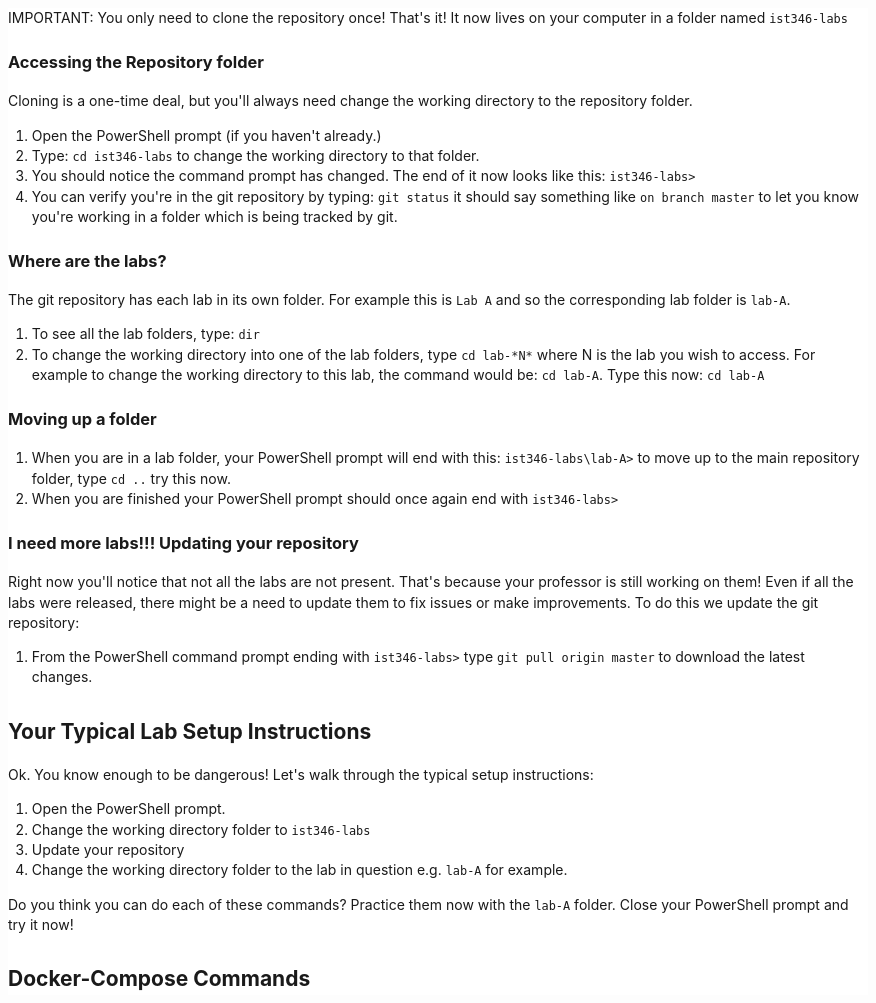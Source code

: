 IMPORTANT: You only need to clone the repository once! That's it! It now lives on your computer in a folder named `ist346-labs`

### Accessing the Repository folder

Cloning is a one-time deal, but you'll always need change the working directory to the repository folder.

1. Open the PowerShell prompt (if you haven't already.)
2. Type: `cd ist346-labs` to change the working directory to that folder.
2. You should notice the command prompt has changed. The end of it now looks like this: `ist346-labs>`
3. You can verify you're in the git repository by typing: `git status` it should say something like `on branch master` to let you know you're working in a folder which is being tracked by git. 

### Where are the labs?

The git repository has each lab in its own folder. For example this is `Lab A` and so the corresponding lab folder is `lab-A`. 

1. To see all the lab folders, type: `dir`
1. To change the working directory into one of the lab folders, type `cd lab-*N*` where N is the lab you wish to access. For example to change the working directory to this lab, the command would be: `cd lab-A`.  Type this now: `cd lab-A`

### Moving up a folder

1. When you are in a lab folder, your PowerShell prompt will end with this: `ist346-labs\lab-A>` to move up to the main repository folder, type `cd ..` try this now.
1. When you are finished your PowerShell prompt should once again end with `ist346-labs>`

### I need more labs!!! Updating your repository

Right now you'll notice that not all the labs are not present. That's because your professor is still working on them! Even if all the labs were released, there might be a need to update them to fix issues or make improvements. To do this we update the git repository:

1. From the PowerShell command prompt ending with `ist346-labs>` type `git pull origin master` to download the latest changes. 

## Your Typical Lab Setup Instructions

Ok. You know enough to be dangerous!  Let's walk through the typical setup instructions:

1. Open the PowerShell prompt.
2. Change the working directory folder to `ist346-labs`
3. Update your repository
4. Change the working directory folder to the lab in question e.g. `lab-A` for example.

Do you think you can do each of these commands? Practice them now with the `lab-A` folder. Close your PowerShell prompt and try it now!

## Docker-Compose Commands
